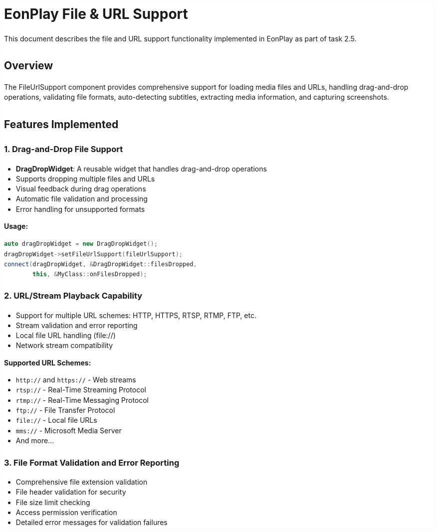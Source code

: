 # EonPlay File & URL Support

This document describes the file and URL support functionality implemented in EonPlay as part of task 2.5.

## Overview

The FileUrlSupport component provides comprehensive support for loading media files and URLs, handling drag-and-drop operations, validating file formats, auto-detecting subtitles, extracting media information, and capturing screenshots.

## Features Implemented

### 1. Drag-and-Drop File Support

- **DragDropWidget**: A reusable widget that handles drag-and-drop operations
- Supports dropping multiple files and URLs
- Visual feedback during drag operations
- Automatic file validation and processing
- Error handling for unsupported formats

**Usage:**
```cpp
auto dragDropWidget = new DragDropWidget();
dragDropWidget->setFileUrlSupport(fileUrlSupport);
connect(dragDropWidget, &DragDropWidget::filesDropped, 
        this, &MyClass::onFilesDropped);
```

### 2. URL/Stream Playback Capability

- Support for multiple URL schemes: HTTP, HTTPS, RTSP, RTMP, FTP, etc.
- Stream validation and error reporting
- Local file URL handling (file://)
- Network stream compatibility

**Supported URL Schemes:**
- `http://` and `https://` - Web streams
- `rtsp://` - Real-Time Streaming Protocol
- `rtmp://` - Real-Time Messaging Protocol
- `ftp://` - File Transfer Protocol
- `file://` - Local file URLs
- `mms://` - Microsoft Media Server
- And more...

### 3. File Format Validation and Error Reporting

- Comprehensive file extension validation
- File header validation for security
- File size limit checking
- Access permission verification
- Detailed error messages for validation failures

